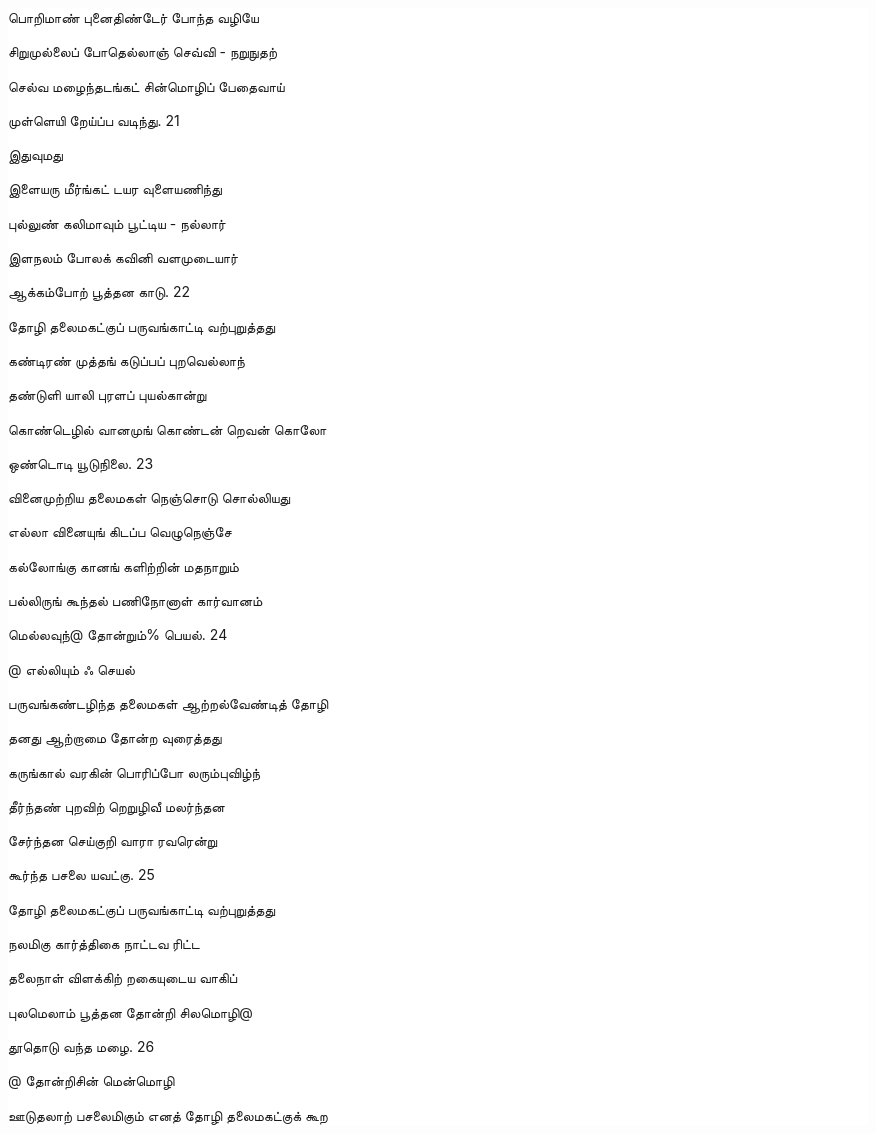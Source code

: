 பொறிமாண் புனைதிண்டேர் போந்த வழியே  

சிறுமுல்லைப் போதெல்லாஞ் செவ்வி - நறுநுதற்  

செல்வ மழைந்தடங்கட் சின்மொழிப் பேதைவாய்  

முள்ளெயி றேய்ப்ப வடிந்து. 21  

இதுவுமது  

இளையரு மீர்ங்கட் டயர வுளையணிந்து  

புல்லுண் கலிமாவும் பூட்டிய - நல்லார்  

இளநலம் போலக் கவினி வளமுடையார்  

ஆக்கம்போற் பூத்தன காடு. 22  

தோழி தலைமகட்குப் பருவங்காட்டி வற்புறுத்தது  

கண்டிரண் முத்தங் கடுப்பப் புறவெல்லாந்  

தண்டுளி யாலி புரளப் புயல்கான்று  

கொண்டெழில் வானமுங் கொண்டன் றெவன் கொலோ  

ஒண்டொடி யூடுநிலை. 23  

வினைமுற்றிய தலைமகள் நெஞ்சொடு சொல்லியது  

எல்லா வினையுங் கிடப்ப வெழுநெஞ்சே  

கல்லோங்கு கானங் களிற்றின் மதநாறும்  

பல்லிருங் கூந்தல் பணிநோனாள் கார்வானம்  

மெல்லவுந்@ தோன்றும்% பெயல். 24  

@ எல்லியும் ஃ செயல்  

பருவங்கண்டழிந்த தலைமகள் ஆற்றல்வேண்டித் தோழி  

தனது ஆற்றாமை தோன்ற வுரைத்தது  

கருங்கால் வரகின் பொரிப்போ லரும்புவிழ்ந்  

தீர்ந்தண் புறவிற் றெறுழிவீ மலர்ந்தன  

சேர்ந்தன செய்குறி வாரா ரவரென்று  

கூர்ந்த பசலை யவட்கு. 25  

தோழி தலைமகட்குப் பருவங்காட்டி வற்புறுத்தது  

நலமிகு கார்த்திகை நாட்டவ ரிட்ட  

தலைநாள் விளக்கிற் றகையுடைய வாகிப்  

புலமெலாம் பூத்தன தோன்றி சிலமொழி@  

தூதொடு வந்த மழை. 26  

@ தோன்றிசின் மென்மொழி  

ஊடுதலாற் பசலைமிகும் எனத் தோழி தலைமகட்குக் கூற  
